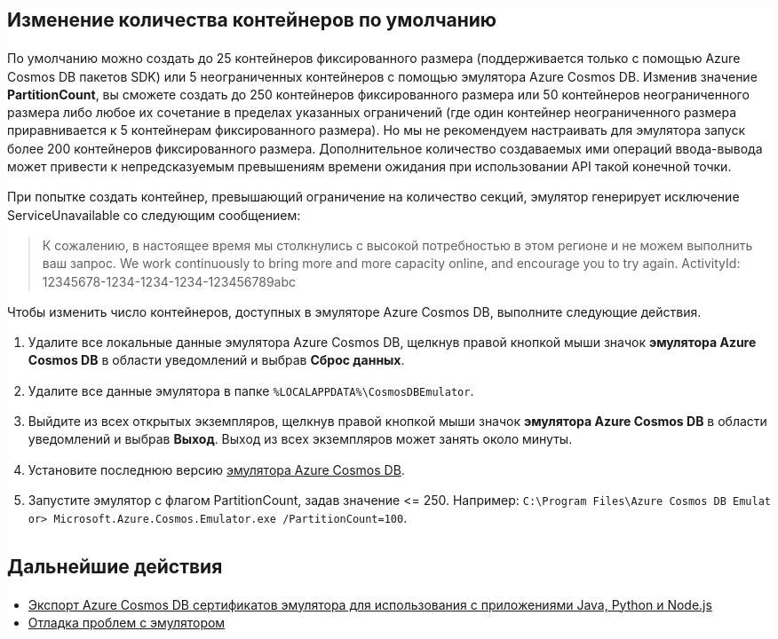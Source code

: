 ## <a name="change-the-number-of-default-containers"></a><a id="set-partitioncount"></a>Изменение количества контейнеров по умолчанию

По умолчанию можно создать до 25 контейнеров фиксированного размера (поддерживается только с помощью Azure Cosmos DB пакетов SDK) или 5 неограниченных контейнеров с помощью эмулятора Azure Cosmos DB. Изменив значение **PartitionCount**, вы сможете создать до 250 контейнеров фиксированного размера или 50 контейнеров неограниченного размера либо любое их сочетание в пределах указанных ограничений (где один контейнер неограниченного размера приравнивается к 5 контейнерам фиксированного размера). Но мы не рекомендуем настраивать для эмулятора запуск более 200 контейнеров фиксированного размера. Дополнительное количество создаваемых ими операций ввода-вывода может привести к непредсказуемым превышениям времени ожидания при использовании API такой конечной точки.

При попытке создать контейнер, превышающий ограничение на количество секций, эмулятор генерирует исключение ServiceUnavailable со следующим сообщением:

> К сожалению, в настоящее время мы столкнулись с высокой потребностью в этом регионе и не можем выполнить ваш запрос. We work continuously to bring more and more capacity online, and encourage you to try again.
> ActivityId: 12345678-1234-1234-1234-123456789abc

Чтобы изменить число контейнеров, доступных в эмуляторе Azure Cosmos DB, выполните следующие действия.

1. Удалите все локальные данные эмулятора Azure Cosmos DB, щелкнув правой кнопкой мыши значок **эмулятора Azure Cosmos DB** в области уведомлений и выбрав **Сброс данных**.

1. Удалите все данные эмулятора в папке `%LOCALAPPDATA%\CosmosDBEmulator`.

1. Выйдите из всех открытых экземпляров, щелкнув правой кнопкой мыши значок **эмулятора Azure Cosmos DB** в области уведомлений и выбрав **Выход**. Выход из всех экземпляров может занять около минуты.

1. Установите последнюю версию [эмулятора Azure Cosmos DB](https://aka.ms/cosmosdb-emulator).

1. Запустите эмулятор с флагом PartitionCount, задав значение <= 250. Например: `C:\Program Files\Azure Cosmos DB Emulator> Microsoft.Azure.Cosmos.Emulator.exe /PartitionCount=100`.
 
## <a name="next-steps"></a>Дальнейшие действия

* [Экспорт Azure Cosmos DB сертификатов эмулятора для использования с приложениями Java, Python и Node.js](local-emulator-export-ssl-certificates.md)
* [Отладка проблем с эмулятором](troubleshoot-local-emulator.md)
